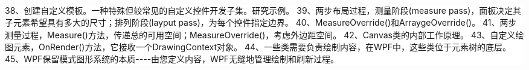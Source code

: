 38、创建自定义模板。一种特殊但较常见的自定义控件开发子集。研究示例。
39、两步布局过程，测量阶段(measure pass)，面板决定其子元素希望具有多大的尺寸；排列阶段(layput pass)，为每个控件指定边界。
40、MeasureOverride()和ArraygeOverride()。
41、两步测量过程，Measure()方法，传递总的可用空间；MeasureOverride()，考虑外边距空间。
42、Canvas类的内部工作原理。
43、自定义绘图元素，OnRender()方法，它接收一个DrawingContext对象。
44、一些类需要负责绘制内容，在WPF中，这些类位于元素树的底层。
45、WPF保留模式图形系统的本质----由您定义内容，WPF无缝地管理绘制和刷新过程。
